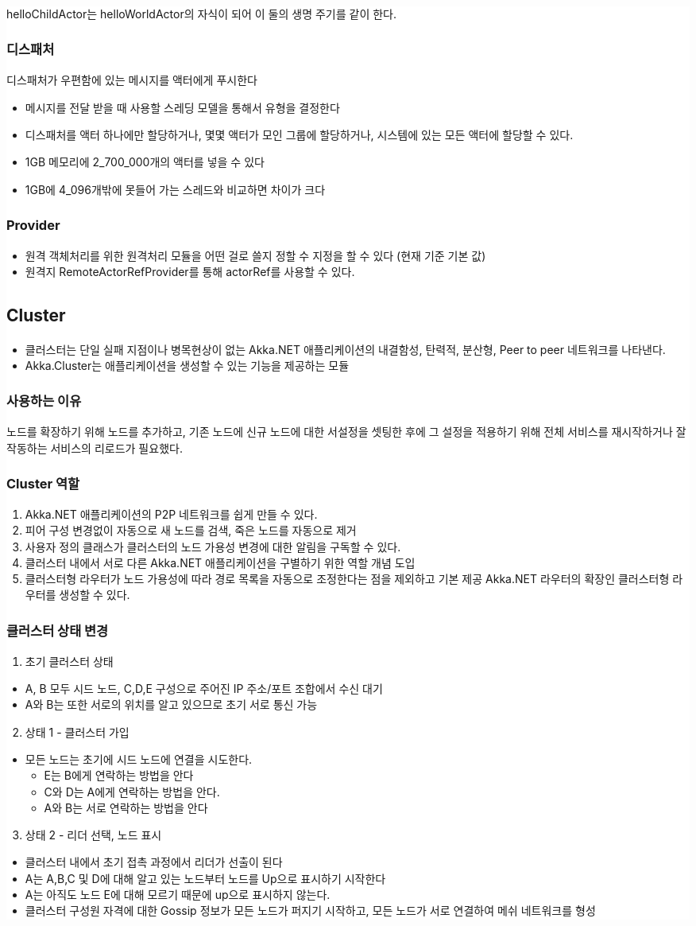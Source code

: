 ```Java
```

helloChildActor는 helloWorldActor의 자식이 되어 이 둘의 생명 주기를 같이 한다.

### 디스패처

디스패처가 우편함에 있는 메시지를 액터에게 푸시한다

- 메시지를 전달 받을 때 사용할 스레딩 모델을 통해서 유형을 결정한다
- 디스패처를 액터 하나에만 할당하거나, 몇몇 액터가 모인 그룹에 할당하거나, 시스템에 있는 모든 액터에 할당할 수 있다.

- 1GB 메모리에 2_700_000개의 액터를 넣을 수 있다
- 1GB에 4_096개밖에 못들어 가는 스레드와 비교하면 차이가 크다

### Provider

- 원격 객체처리를 위한 원격처리 모듈을 어떤 걸로 쓸지 정할 수 지정을 할 수 있다 (현재 기준 기본 값)
- 원격지 RemoteActorRefProvider를 통해 actorRef를 사용할 수 있다.

## Cluster

- 클러스터는 단일 실패 지점이나 병목현상이 없는 Akka.NET 애플리케이션의 내결함성, 탄력적, 분산형, Peer to peer 네트워크를 나타낸다.
- Akka.Cluster는 애플리케이션을 생성할 수 있는 기능을 제공하는 모듈

### 사용하는 이유

노드를 확장하기 위해 노드를 추가하고, 기존 노드에 신규 노드에 대한 서설정을 셋팅한 후에 그 설정을 적용하기 위해 전체 서비스를 재시작하거나 잘 작동하는 서비스의 리로드가 필요했다.

### Cluster 역할

1. Akka.NET 애플리케이션의 P2P 네트워크를 쉽게 만들 수 있다.
2. 피어 구성 변경없이 자동으로 새 노드를 검색, 죽은 노드를 자동으로 제거
3. 사용자 정의 클래스가 클러스터의 노드 가용성 변경에 대한 알림을 구독할 수 있다.
4. 클러스터 내에서 서로 다른 Akka.NET 애플리케이션을 구별하기 위한 역할 개념 도입
5. 클러스터형 라우터가 노드 가용성에 따라 경로 목록을 자동으로 조정한다는 점을 제외하고 기본 제공 Akka.NET 라우터의 확장인 클러스터형 라우터를 생성할 수 있다.

### 클러스터 상태 변경

1. 초기 클러스터 상태

- A, B 모두 시드 노드, C,D,E 구성으로 주어진 IP 주소/포트 조합에서 수신 대기
- A와 B는 또한 서로의 위치를 알고 있으므로 초기 서로 통신 가능

2. 상태 1 - 클러스터 가입

- 모든 노드는 초기에 시드 노드에 연결을 시도한다.
  - E는 B에게 연락하는 방법을 안다
  - C와 D는 A에게 연락하는 방법을 안다.
  - A와 B는 서로 연락하는 방법을 안다

3. 상태 2 - 리더 선택, 노드 표시

- 클러스터 내에서 초기 접촉 과정에서 리더가 선출이 된다
- A는 A,B,C 및 D에 대해 알고 있는 노드부터 노드를 Up으로 표시하기 시작한다
- A는 아직도 노드 E에 대해 모르기 때문에 up으로 표시하지 않는다.
- 클러스터 구성원 자격에 대한 Gossip 정보가 모든 노드가 퍼지기 시작하고, 모든 노드가 서로 연결하여 메쉬 네트워크를 형성
